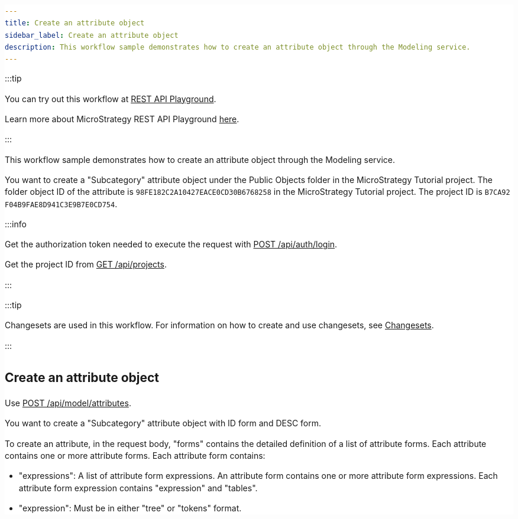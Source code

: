 ```yaml
---
title: Create an attribute object
sidebar_label: Create an attribute object
description: This workflow sample demonstrates how to create an attribute object through the Modeling service.
---
```


<Available since="2021 Update 1" />

:::tip

You can try out this workflow at [REST API Playground](https://www.postman.com/microstrategysdk/workspace/microstrategy-rest-api/folder/16131298-fc30f1d1-7f8e-4bbb-8f27-7b66c67e6db6?ctx=documentation).

Learn more about MicroStrategy REST API Playground [here](/docs/getting-started/playground.md).

:::

This workflow sample demonstrates how to create an attribute object through the Modeling service.

You want to create a "Subcategory" attribute object under the Public Objects folder in the MicroStrategy Tutorial project. The folder object ID of the attribute is `98FE182C2A10427EACE0CD30B6768258` in the MicroStrategy Tutorial project. The project ID is `B7CA92F04B9FAE8D941C3E9B7E0CD754`.

:::info

Get the authorization token needed to execute the request with [POST /api/auth/login](https://demo.microstrategy.com/MicroStrategyLibrary/api-docs/index.html#/Authentication/postLogin).

Get the project ID from [GET /api/projects](https://demo.microstrategy.com/MicroStrategyLibrary/api-docs/index.html#/Projects/getProjects_1).

:::

:::tip

Changesets are used in this workflow. For information on how to create and use changesets, see [Changesets](/docs/common-workflows/modeling/changesets.md).

:::

## Create an attribute object

Use [POST /api/model/attributes](https://demo.microstrategy.com/MicroStrategyLibrary/api-docs/index.html#/Attributes/ms-createAttribute).

You want to create a "Subcategory" attribute object with ID form and DESC form.

To create an attribute, in the request body, "forms" contains the detailed definition of a list of attribute forms. Each attribute contains one or more attribute forms. Each attribute form contains:

- "expressions": A list of attribute form expressions. An attribute form contains one or more attribute form expressions. Each attribute form expression contains "expression" and "tables".

- "expression": Must be in either "tree" or "tokens" format.

